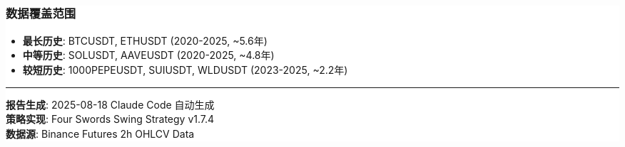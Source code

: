 ### 数据覆盖范围
- **最长历史**: BTCUSDT, ETHUSDT (2020-2025, ~5.6年)
- **中等历史**: SOLUSDT, AAVEUSDT (2020-2025, ~4.8年)  
- **较短历史**: 1000PEPEUSDT, SUIUSDT, WLDUSDT (2023-2025, ~2.2年)

---

**报告生成**: 2025-08-18 Claude Code 自动生成  
**策略实现**: Four Swords Swing Strategy v1.7.4  
**数据源**: Binance Futures 2h OHLCV Data